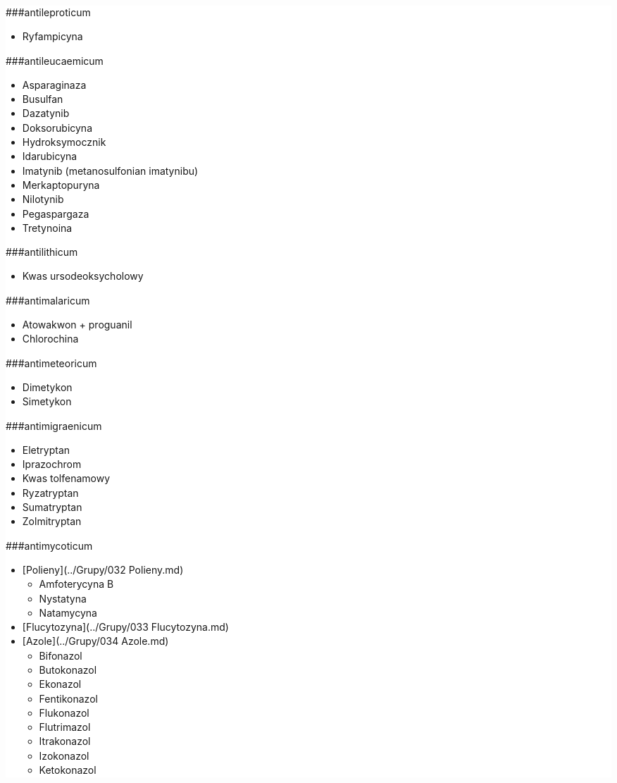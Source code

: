



###antileproticum
- Ryfampicyna





###antileucaemicum
- Asparaginaza
- Busulfan
- Dazatynib
- Doksorubicyna
- Hydroksymocznik
- Idarubicyna
- Imatynib (metanosulfonian imatynibu)
- Merkaptopuryna
- Nilotynib
- Pegaspargaza
- Tretynoina





###antilithicum
- Kwas ursodeoksycholowy





###antimalaricum
- Atowakwon + proguanil
- Chlorochina





###antimeteoricum
- Dimetykon
- Simetykon





###antimigraenicum
- Eletryptan
- Iprazochrom
- Kwas tolfenamowy
- Ryzatryptan
- Sumatryptan
- Zolmitryptan





###antimycoticum
- [Polieny](../Grupy/032 Polieny.md)
  - Amfoterycyna B
  - Nystatyna
  - Natamycyna
- [Flucytozyna](../Grupy/033 Flucytozyna.md)
- [Azole](../Grupy/034 Azole.md)
  - Bifonazol
  - Butokonazol
  - Ekonazol
  - Fentikonazol
  - Flukonazol
  - Flutrimazol
  - Itrakonazol
  - Izokonazol
  - Ketokonazol